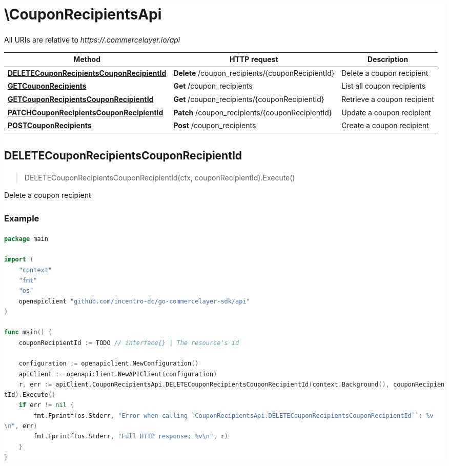# \CouponRecipientsApi

All URIs are relative to *https://.commercelayer.io/api*

Method | HTTP request | Description
------------- | ------------- | -------------
[**DELETECouponRecipientsCouponRecipientId**](CouponRecipientsApi.md#DELETECouponRecipientsCouponRecipientId) | **Delete** /coupon_recipients/{couponRecipientId} | Delete a coupon recipient
[**GETCouponRecipients**](CouponRecipientsApi.md#GETCouponRecipients) | **Get** /coupon_recipients | List all coupon recipients
[**GETCouponRecipientsCouponRecipientId**](CouponRecipientsApi.md#GETCouponRecipientsCouponRecipientId) | **Get** /coupon_recipients/{couponRecipientId} | Retrieve a coupon recipient
[**PATCHCouponRecipientsCouponRecipientId**](CouponRecipientsApi.md#PATCHCouponRecipientsCouponRecipientId) | **Patch** /coupon_recipients/{couponRecipientId} | Update a coupon recipient
[**POSTCouponRecipients**](CouponRecipientsApi.md#POSTCouponRecipients) | **Post** /coupon_recipients | Create a coupon recipient



## DELETECouponRecipientsCouponRecipientId

> DELETECouponRecipientsCouponRecipientId(ctx, couponRecipientId).Execute()

Delete a coupon recipient



### Example

```go
package main

import (
    "context"
    "fmt"
    "os"
    openapiclient "github.com/incentro-dc/go-commercelayer-sdk/api"
)

func main() {
    couponRecipientId := TODO // interface{} | The resource's id

    configuration := openapiclient.NewConfiguration()
    apiClient := openapiclient.NewAPIClient(configuration)
    r, err := apiClient.CouponRecipientsApi.DELETECouponRecipientsCouponRecipientId(context.Background(), couponRecipientId).Execute()
    if err != nil {
        fmt.Fprintf(os.Stderr, "Error when calling `CouponRecipientsApi.DELETECouponRecipientsCouponRecipientId``: %v\n", err)
        fmt.Fprintf(os.Stderr, "Full HTTP response: %v\n", r)
    }
}
```
